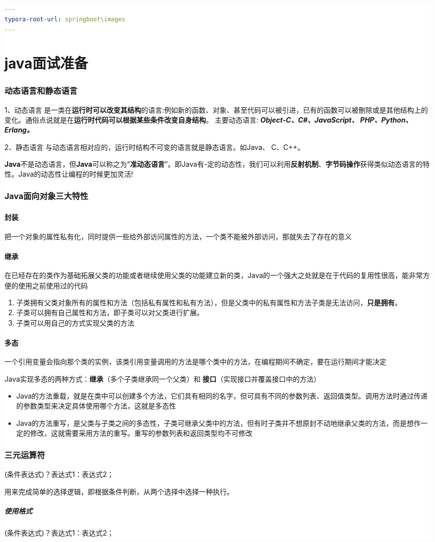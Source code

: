 ```yaml
---
typora-root-url: springboot\images
---
```


# 								java面试准备

### 动态语言和静态语言

1、动态语言
是一类在**运行时可以改变其结构**的语言:例如新的函数、对象、甚至代码可以被引进，已有的函数可以被刪除或是其他结构上的变化。通俗点说就是在**运行时代码可以根据某些条件改变自身结构**。
主要动态语言: ***Object-C、C#、JavaScript、 PHP、Python、 Erlang。***

2、静态语言
与动态语言相对应的，运行时结构不可变的语言就是静态语言。如Java、 C、C++。

**Java**不是动态语言，但**Java**可以称之为“**准动态语言**”。即Java有-定的动态性，我们可以利用**反射机制**、**字节码操作**获得类似动态语言的特性。Java的动态性让编程的时候更加灵活!



### Java面向对象三大特性

#### 封装

把一个对象的属性私有化，同时提供一些给外部访问属性的方法，一个类不能被外部访问，那就失去了存在的意义

#### 继承

在已经存在的类作为基础拓展父类的功能或者继续使用父类的功能建立新的类，Java的一个强大之处就是在于代码的复用性很高，能非常方便的使用之前使用过的代码

1. 子类拥有父类对象所有的属性和方法（包括私有属性和私有方法），但是父类中的私有属性和方法子类是无法访问，**只是拥有**。
2. 子类可以拥有自己属性和方法，即子类可以对父类进行扩展。
3. 子类可以用自己的方式实现父类的方法

#### 多态

一个引用变量会指向那个类的实例，该类引用变量调用的方法是哪个类中的方法，在编程期间不确定，要在运行期间才能决定

Java实现多态的两种方式：**继承**（多个子类继承同一个父类）和 **接口**（实现接口并覆盖接口中的方法）

- Java的方法重载，就是在类中可以创建多个方法，它们具有相同的名字，但可具有不同的参数列表、返回值类型。调用方法时通过传递的参数类型来决定具体使用哪个方法，这就是多态性

- Java的方法重写，是父类与子类之间的多态性，子类可继承父类中的方法，但有时子类并不想原封不动地继承父类的方法，而是想作一定的修改，这就需要采用方法的重写。重写的参数列表和返回类型均不可修改



### **三元运算符**

(条件表达式)？表达式1：表达式2；

用来完成简单的选择逻辑，即根据条件判断，从两个选择中选择一种执行。

##### **使用格式**

(条件表达式)？表达式1：表达式2；
